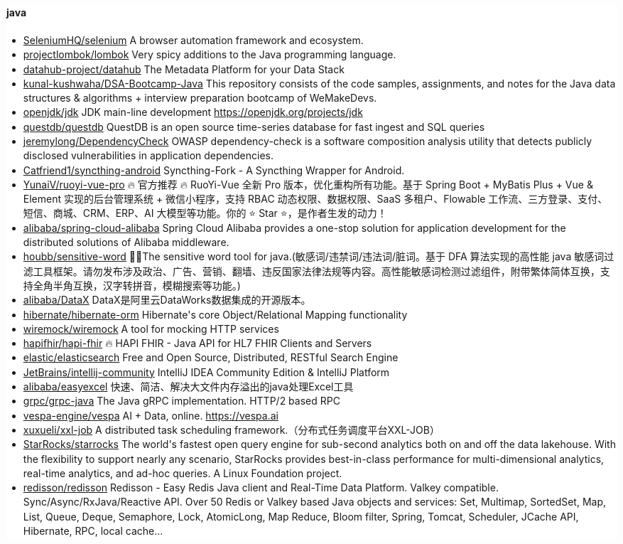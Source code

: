 #### java
* [SeleniumHQ/selenium](https://github.com/SeleniumHQ/selenium) A browser automation framework and ecosystem.
* [projectlombok/lombok](https://github.com/projectlombok/lombok) Very spicy additions to the Java programming language.
* [datahub-project/datahub](https://github.com/datahub-project/datahub) The Metadata Platform for your Data Stack
* [kunal-kushwaha/DSA-Bootcamp-Java](https://github.com/kunal-kushwaha/DSA-Bootcamp-Java) This repository consists of the code samples, assignments, and notes for the Java data structures & algorithms + interview preparation bootcamp of WeMakeDevs.
* [openjdk/jdk](https://github.com/openjdk/jdk) JDK main-line development https://openjdk.org/projects/jdk
* [questdb/questdb](https://github.com/questdb/questdb) QuestDB is an open source time-series database for fast ingest and SQL queries
* [jeremylong/DependencyCheck](https://github.com/jeremylong/DependencyCheck) OWASP dependency-check is a software composition analysis utility that detects publicly disclosed vulnerabilities in application dependencies.
* [Catfriend1/syncthing-android](https://github.com/Catfriend1/syncthing-android) Syncthing-Fork - A Syncthing Wrapper for Android.
* [YunaiV/ruoyi-vue-pro](https://github.com/YunaiV/ruoyi-vue-pro) 🔥 官方推荐 🔥 RuoYi-Vue 全新 Pro 版本，优化重构所有功能。基于 Spring Boot + MyBatis Plus + Vue & Element 实现的后台管理系统 + 微信小程序，支持 RBAC 动态权限、数据权限、SaaS 多租户、Flowable 工作流、三方登录、支付、短信、商城、CRM、ERP、AI 大模型等功能。你的 ⭐️ Star ⭐️，是作者生发的动力！
* [alibaba/spring-cloud-alibaba](https://github.com/alibaba/spring-cloud-alibaba) Spring Cloud Alibaba provides a one-stop solution for application development for the distributed solutions of Alibaba middleware.
* [houbb/sensitive-word](https://github.com/houbb/sensitive-word) 👮‍♂️The sensitive word tool for java.(敏感词/违禁词/违法词/脏词。基于 DFA 算法实现的高性能 java 敏感词过滤工具框架。请勿发布涉及政治、广告、营销、翻墙、违反国家法律法规等内容。高性能敏感词检测过滤组件，附带繁体简体互换，支持全角半角互换，汉字转拼音，模糊搜索等功能。)
* [alibaba/DataX](https://github.com/alibaba/DataX) DataX是阿里云DataWorks数据集成的开源版本。
* [hibernate/hibernate-orm](https://github.com/hibernate/hibernate-orm) Hibernate's core Object/Relational Mapping functionality
* [wiremock/wiremock](https://github.com/wiremock/wiremock) A tool for mocking HTTP services
* [hapifhir/hapi-fhir](https://github.com/hapifhir/hapi-fhir) 🔥 HAPI FHIR - Java API for HL7 FHIR Clients and Servers
* [elastic/elasticsearch](https://github.com/elastic/elasticsearch) Free and Open Source, Distributed, RESTful Search Engine
* [JetBrains/intellij-community](https://github.com/JetBrains/intellij-community) IntelliJ IDEA Community Edition & IntelliJ Platform
* [alibaba/easyexcel](https://github.com/alibaba/easyexcel) 快速、简洁、解决大文件内存溢出的java处理Excel工具
* [grpc/grpc-java](https://github.com/grpc/grpc-java) The Java gRPC implementation. HTTP/2 based RPC
* [vespa-engine/vespa](https://github.com/vespa-engine/vespa) AI + Data, online. https://vespa.ai
* [xuxueli/xxl-job](https://github.com/xuxueli/xxl-job) A distributed task scheduling framework.（分布式任务调度平台XXL-JOB）
* [StarRocks/starrocks](https://github.com/StarRocks/starrocks) The world's fastest open query engine for sub-second analytics both on and off the data lakehouse. With the flexibility to support nearly any scenario, StarRocks provides best-in-class performance for multi-dimensional analytics, real-time analytics, and ad-hoc queries. A Linux Foundation project.
* [redisson/redisson](https://github.com/redisson/redisson) Redisson - Easy Redis Java client and Real-Time Data Platform. Valkey compatible. Sync/Async/RxJava/Reactive API. Over 50 Redis or Valkey based Java objects and services: Set, Multimap, SortedSet, Map, List, Queue, Deque, Semaphore, Lock, AtomicLong, Map Reduce, Bloom filter, Spring, Tomcat, Scheduler, JCache API, Hibernate, RPC, local cache...
